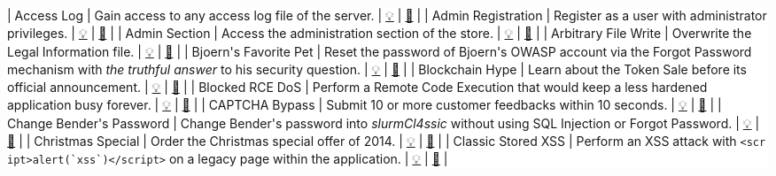 | Access Log                 | Gain access to any access log file of the server.                                                                                                                                       | [💡](sensitive-data-exposure.md#gain-access-to-any-access-log-file-of-the-server)                                                              | [📕](../appendix/solutions.md#gain-access-to-any-access-log-file-of-the-server)                                                              |
| Admin Registration         | Register as a user with administrator privileges.                                                                                                                                       | [💡](improper-input-validation.md#register-as-a-user-with-administrator-privileges)                                                            | [📕](../appendix/solutions.md#register-as-a-user-with-administrator-privileges)                                                              |
| Admin Section              | Access the administration section of the store.                                                                                                                                         | [💡](broken-access-control.md#access-the-administration-section-of-the-store)                                                                  | [📕](../appendix/solutions.md#access-the-administration-section-of-the-store)                                                                |
| Arbitrary File Write       | Overwrite the Legal Information file.                                                                                                                                                   | [💡](vulnerable-components.md#overwrite-the-legal-information-file)                                                                            | [📕](../appendix/solutions.md#overwrite-the-legal-information-file)                                                                          |
| Bjoern's Favorite Pet      | Reset the password of Bjoern's OWASP account via the Forgot Password mechanism with _the truthful answer_ to his security question.                                                     | [💡](broken-authentication.md#reset-the-password-of-bjoerns-owasp-account-via-the-forgot-password-mechanism)                                   | [📕](../appendix/solutions.md#reset-the-password-of-bjoerns-owasp-account-via-the-forgot-password-mechanism)                                 |
| Blockchain Hype            | Learn about the Token Sale before its official announcement.                                                                                                                            | [💡](security-through-obscurity.md#learn-about-the-token-sale-before-its-official-announcement)                                                | [📕](../appendix/solutions.md#learn-about-the-token-sale-before-its-official-announcement)                                                   |
| Blocked RCE DoS            | Perform a Remote Code Execution that would keep a less hardened application busy forever.                                                                                               | [💡](insecure-deserialization.md#perform-a-remote-code-execution-that-would-keep-a-less-hardened-application-busy-forever)                     | [📕](../appendix/solutions.md#perform-a-remote-code-execution-that-would-keep-a-less-hardened-application-busy-forever)                      |
| CAPTCHA Bypass             | Submit 10 or more customer feedbacks within 10 seconds.                                                                                                                                 | [💡](broken-anti-automation.md#submit-10-or-more-customer-feedbacks-within-10-seconds)                                                         | [📕](../appendix/solutions.md#submit-10-or-more-customer-feedbacks-within-10-seconds)                                                        |
| Change Bender's Password   | Change Bender's password into _slurmCl4ssic_ without using SQL Injection or Forgot Password.                                                                                            | [💡](broken-authentication.md#change-benders-password-into-slurmcl4ssic-without-using-sql-injection-or-forgot-password)                        | [📕](../appendix/solutions.md#change-benders-password-into-slurmcl4ssic-without-using-sql-injection-or-forgot-password)                      |
| Christmas Special          | Order the Christmas special offer of 2014.                                                                                                                                              | [💡](injection.md#order-the-christmas-special-offer-of-2014)                                                                                   | [📕](../appendix/solutions.md#order-the-christmas-special-offer-of-2014)                                                                     |
| Classic Stored XSS         | Perform an XSS attack with ``<script>alert(`xss`)</script>`` on a legacy page within the application.                                                                                   | [💡](xss.md#perform-an-xss-attack-on-a-legacy-page-within-the-application)                                                                     | [📕](../appendix/solutions.md#perform-an-xss-attack-on-a-legacy-page-within-the-application)                                                 |
